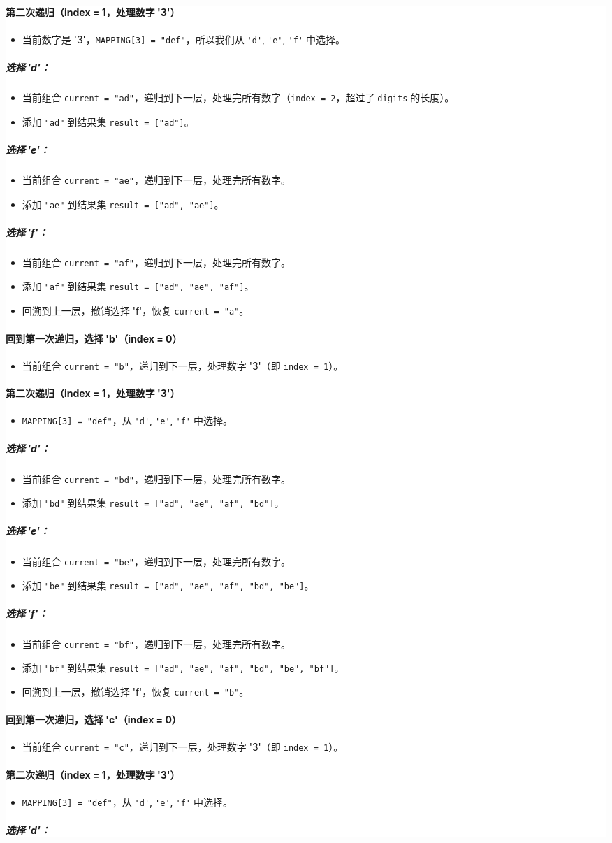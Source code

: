 #### 第二次递归（index = 1，处理数字 '3'）

- 当前数字是 '3'，`MAPPING[3] = "def"`，所以我们从 `'d'`, `'e'`, `'f'` 中选择。

##### 选择 'd'：

- 当前组合 `current = "ad"`，递归到下一层，处理完所有数字（`index = 2`，超过了 `digits` 的长度）。

- 添加 `"ad"` 到结果集 `result = ["ad"]`。

##### 选择 'e'：

- 当前组合 `current = "ae"`，递归到下一层，处理完所有数字。

- 添加 `"ae"` 到结果集 `result = ["ad", "ae"]`。

##### 选择 'f'：

- 当前组合 `current = "af"`，递归到下一层，处理完所有数字。

- 添加 `"af"` 到结果集 `result = ["ad", "ae", "af"]`。

- 回溯到上一层，撤销选择 'f'，恢复 `current = "a"`。

#### 回到第一次递归，选择 'b'（index = 0）

- 当前组合 `current = "b"`，递归到下一层，处理数字 '3'（即 `index = 1`）。

#### 第二次递归（index = 1，处理数字 '3'）

- `MAPPING[3] = "def"`，从 `'d'`, `'e'`, `'f'` 中选择。

##### 选择 'd'：

- 当前组合 `current = "bd"`，递归到下一层，处理完所有数字。

- 添加 `"bd"` 到结果集 `result = ["ad", "ae", "af", "bd"]`。

##### 选择 'e'：

- 当前组合 `current = "be"`，递归到下一层，处理完所有数字。

- 添加 `"be"` 到结果集 `result = ["ad", "ae", "af", "bd", "be"]`。

##### 选择 'f'：

- 当前组合 `current = "bf"`，递归到下一层，处理完所有数字。

- 添加 `"bf"` 到结果集 `result = ["ad", "ae", "af", "bd", "be", "bf"]`。

- 回溯到上一层，撤销选择 'f'，恢复 `current = "b"`。

#### 回到第一次递归，选择 'c'（index = 0）

- 当前组合 `current = "c"`，递归到下一层，处理数字 '3'（即 `index = 1`）。

#### 第二次递归（index = 1，处理数字 '3'）

- `MAPPING[3] = "def"`，从 `'d'`, `'e'`, `'f'` 中选择。

##### 选择 'd'：
